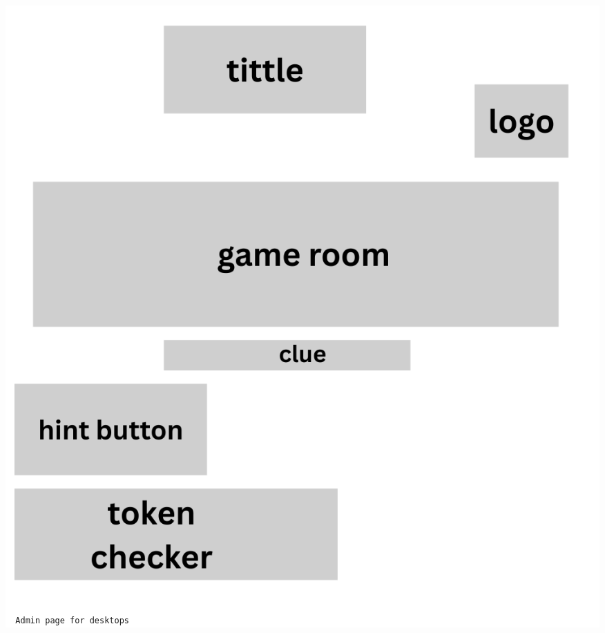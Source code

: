  ![Game](https://github.com/j-noon/horrorhouse/blob/main/assests/wireframes/hh-game-desktops.png)

      Admin page for desktops